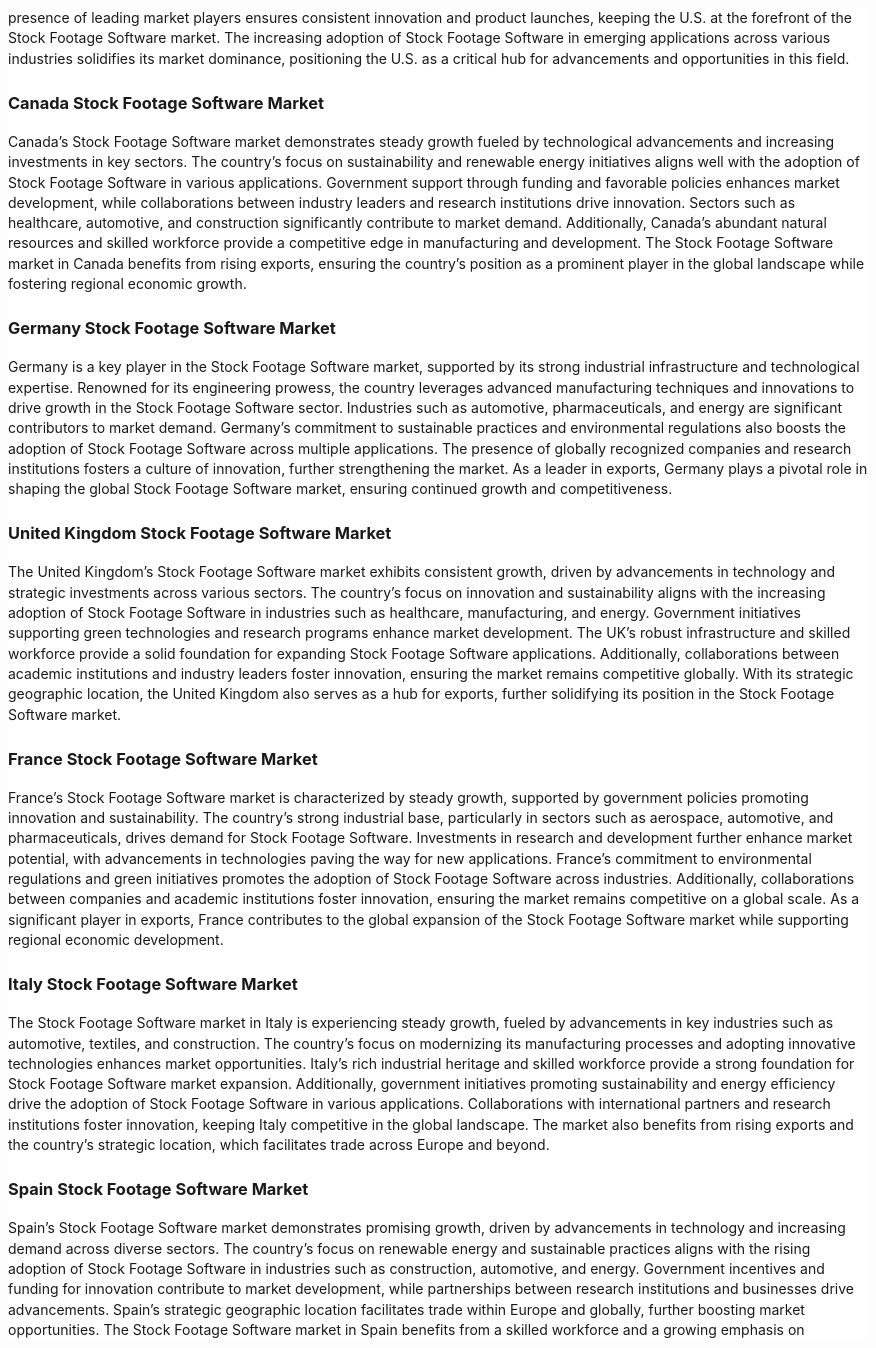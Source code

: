 presence of leading market players ensures consistent innovation and product launches, keeping the U.S. at the forefront of the Stock Footage Software market. The increasing adoption of Stock Footage Software in emerging applications across various industries solidifies its market dominance, positioning the U.S. as a critical hub for advancements and opportunities in this field.</p><h3>Canada Stock Footage Software Market</h3><p>Canada&rsquo;s Stock Footage Software market demonstrates steady growth fueled by technological advancements and increasing investments in key sectors. The country&rsquo;s focus on sustainability and renewable energy initiatives aligns well with the adoption of Stock Footage Software in various applications. Government support through funding and favorable policies enhances market development, while collaborations between industry leaders and research institutions drive innovation. Sectors such as healthcare, automotive, and construction significantly contribute to market demand. Additionally, Canada&rsquo;s abundant natural resources and skilled workforce provide a competitive edge in manufacturing and development. The Stock Footage Software market in Canada benefits from rising exports, ensuring the country&rsquo;s position as a prominent player in the global landscape while fostering regional economic growth.</p><h3>Germany Stock Footage Software Market</h3><p>Germany is a key player in the Stock Footage Software market, supported by its strong industrial infrastructure and technological expertise. Renowned for its engineering prowess, the country leverages advanced manufacturing techniques and innovations to drive growth in the Stock Footage Software sector. Industries such as automotive, pharmaceuticals, and energy are significant contributors to market demand. Germany&rsquo;s commitment to sustainable practices and environmental regulations also boosts the adoption of Stock Footage Software across multiple applications. The presence of globally recognized companies and research institutions fosters a culture of innovation, further strengthening the market. As a leader in exports, Germany plays a pivotal role in shaping the global Stock Footage Software market, ensuring continued growth and competitiveness.</p><h3>United Kingdom Stock Footage Software Market</h3><p>The United Kingdom&rsquo;s Stock Footage Software market exhibits consistent growth, driven by advancements in technology and strategic investments across various sectors. The country&rsquo;s focus on innovation and sustainability aligns with the increasing adoption of Stock Footage Software in industries such as healthcare, manufacturing, and energy. Government initiatives supporting green technologies and research programs enhance market development. The UK&rsquo;s robust infrastructure and skilled workforce provide a solid foundation for expanding Stock Footage Software applications. Additionally, collaborations between academic institutions and industry leaders foster innovation, ensuring the market remains competitive globally. With its strategic geographic location, the United Kingdom also serves as a hub for exports, further solidifying its position in the Stock Footage Software market.</p><h3>France Stock Footage Software Market</h3><p>France&rsquo;s Stock Footage Software market is characterized by steady growth, supported by government policies promoting innovation and sustainability. The country&rsquo;s strong industrial base, particularly in sectors such as aerospace, automotive, and pharmaceuticals, drives demand for Stock Footage Software. Investments in research and development further enhance market potential, with advancements in technologies paving the way for new applications. France&rsquo;s commitment to environmental regulations and green initiatives promotes the adoption of Stock Footage Software across industries. Additionally, collaborations between companies and academic institutions foster innovation, ensuring the market remains competitive on a global scale. As a significant player in exports, France contributes to the global expansion of the Stock Footage Software market while supporting regional economic development.</p><h3>Italy Stock Footage Software Market</h3><p>The Stock Footage Software market in Italy is experiencing steady growth, fueled by advancements in key industries such as automotive, textiles, and construction. The country&rsquo;s focus on modernizing its manufacturing processes and adopting innovative technologies enhances market opportunities. Italy&rsquo;s rich industrial heritage and skilled workforce provide a strong foundation for Stock Footage Software market expansion. Additionally, government initiatives promoting sustainability and energy efficiency drive the adoption of Stock Footage Software in various applications. Collaborations with international partners and research institutions foster innovation, keeping Italy competitive in the global landscape. The market also benefits from rising exports and the country&rsquo;s strategic location, which facilitates trade across Europe and beyond.</p><h3>Spain Stock Footage Software Market</h3><p>Spain&rsquo;s Stock Footage Software market demonstrates promising growth, driven by advancements in technology and increasing demand across diverse sectors. The country&rsquo;s focus on renewable energy and sustainable practices aligns with the rising adoption of Stock Footage Software in industries such as construction, automotive, and energy. Government incentives and funding for innovation contribute to market development, while partnerships between research institutions and businesses drive advancements. Spain&rsquo;s strategic geographic location facilitates trade within Europe and globally, further boosting market opportunities. The Stock Footage Software market in Spain benefits from a skilled workforce and a growing emphasis on